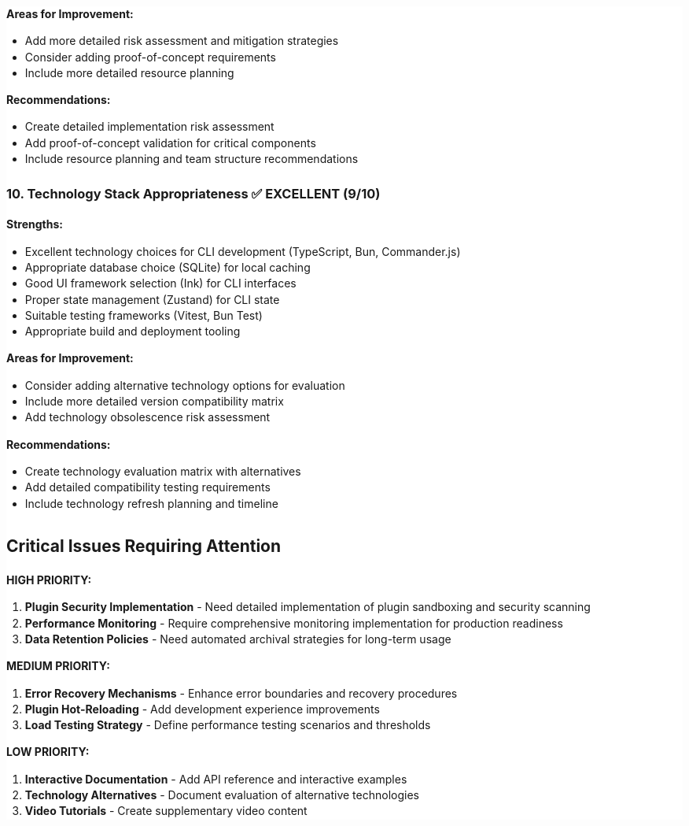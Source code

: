 **Areas for Improvement:**

- Add more detailed risk assessment and mitigation strategies
- Consider adding proof-of-concept requirements
- Include more detailed resource planning

**Recommendations:**

- Create detailed implementation risk assessment
- Add proof-of-concept validation for critical components
- Include resource planning and team structure recommendations

### 10. Technology Stack Appropriateness ✅ **EXCELLENT (9/10)**

**Strengths:**

- Excellent technology choices for CLI development (TypeScript, Bun, Commander.js)
- Appropriate database choice (SQLite) for local caching
- Good UI framework selection (Ink) for CLI interfaces
- Proper state management (Zustand) for CLI state
- Suitable testing frameworks (Vitest, Bun Test)
- Appropriate build and deployment tooling

**Areas for Improvement:**

- Consider adding alternative technology options for evaluation
- Include more detailed version compatibility matrix
- Add technology obsolescence risk assessment

**Recommendations:**

- Create technology evaluation matrix with alternatives
- Add detailed compatibility testing requirements
- Include technology refresh planning and timeline

## Critical Issues Requiring Attention

**HIGH PRIORITY:**

1. **Plugin Security Implementation** - Need detailed implementation of plugin sandboxing and security scanning
2. **Performance Monitoring** - Require comprehensive monitoring implementation for production readiness
3. **Data Retention Policies** - Need automated archival strategies for long-term usage

**MEDIUM PRIORITY:**

1. **Error Recovery Mechanisms** - Enhance error boundaries and recovery procedures
2. **Plugin Hot-Reloading** - Add development experience improvements
3. **Load Testing Strategy** - Define performance testing scenarios and thresholds

**LOW PRIORITY:**

1. **Interactive Documentation** - Add API reference and interactive examples
2. **Technology Alternatives** - Document evaluation of alternative technologies
3. **Video Tutorials** - Create supplementary video content
